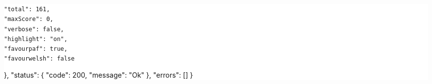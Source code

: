     "total": 161,
    "maxScore": 0,
    "verbose": false,
    "highlight": "on",
    "favourpaf": true,
    "favourwelsh": false
  },
  "status": {
    "code": 200,
    "message": "Ok"
  },
  "errors": []
}
</code></pre>